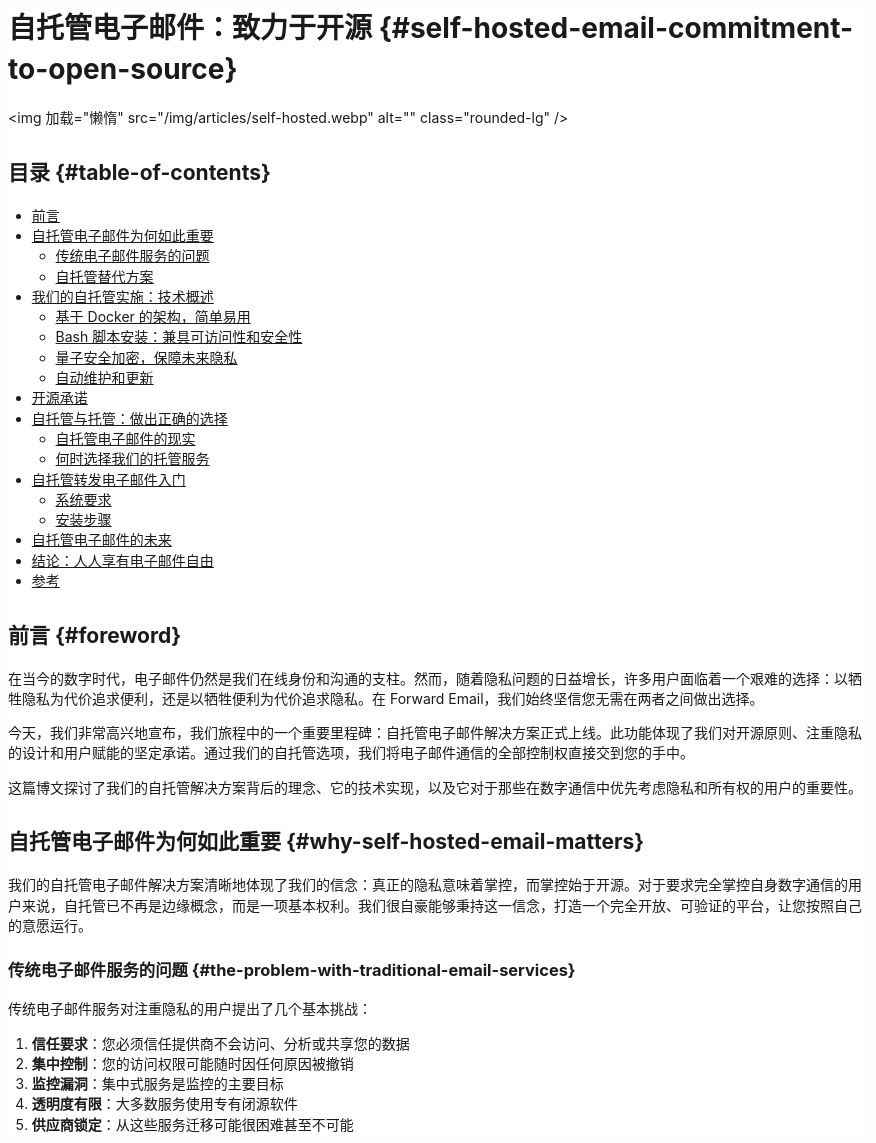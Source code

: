 # 自托管电子邮件：致力于开源 {#self-hosted-email-commitment-to-open-source}

<img 加载="懒惰" src="/img/articles/self-hosted.webp" alt="" class="rounded-lg" />

## 目录 {#table-of-contents}

* [前言](#foreword)
* [自托管电子邮件为何如此重要](#why-self-hosted-email-matters)
  * [传统电子邮件服务的问题](#the-problem-with-traditional-email-services)
  * [自托管替代方案](#the-self-hosted-alternative)
* [我们的自托管实施：技术概述](#our-self-hosted-implementation-technical-overview)
  * [基于 Docker 的架构，简单易用](#docker-based-architecture-for-simplicity-and-portability)
  * [Bash 脚本安装：兼具可访问性和安全性](#bash-script-installation-accessibility-meets-security)
  * [量子安全加密，保障未来隐私](#quantum-safe-encryption-for-future-proof-privacy)
  * [自动维护和更新](#automated-maintenance-and-updates)
* [开源承诺](#the-open-source-commitment)
* [自托管与托管：做出正确的选择](#self-hosted-vs-managed-making-the-right-choice)
  * [自托管电子邮件的现实](#the-reality-of-self-hosting-email)
  * [何时选择我们的托管服务](#when-to-choose-our-managed-service)
* [自托管转发电子邮件入门](#getting-started-with-self-hosted-forward-email)
  * [系统要求](#system-requirements)
  * [安装步骤](#installation-steps)
* [自托管电子邮件的未来](#the-future-of-self-hosted-email)
* [结论：人人享有电子邮件自由](#conclusion-email-freedom-for-everyone)
* [参考](#references)

## 前言 {#foreword}

在当今的数字时代，电子邮件仍然是我们在线身份和沟通的支柱。然而，随着隐私问题的日益增长，许多用户面临着一个艰难的选择：以牺牲隐私为代价追求便利，还是以牺牲便利为代价追求隐私。在 Forward Email，我们始终坚信您无需在两者之间做出选择。

今天，我们非常高兴地宣布，我们旅程中的一个重要里程碑：自托管电子邮件解决方案正式上线。此功能体现了我们对开源原则、注重隐私的设计和用户赋能的坚定承诺。通过我们的自托管选项，我们将电子邮件通信的全部控制权直接交到您的手中。

这篇博文探讨了我们的自托管解决方案背后的理念、它的技术实现，以及它对于那些在数字通信中优先考虑隐私和所有权的用户的重要性。

## 自托管电子邮件为何如此重要 {#why-self-hosted-email-matters}

我们的自托管电子邮件解决方案清晰地体现了我们的信念：真正的隐私意味着掌控，而掌控始于开源。对于要求完全掌控自身数字通信的用户来说，自托管已不再是边缘概念，而是一项基本权利。我们很自豪能够秉持这一信念，打造一个完全开放、可验证的平台，让您按照自己的意愿运行。

### 传统电子邮件服务的问题 {#the-problem-with-traditional-email-services}

传统电子邮件服务对注重隐私的用户提出了几个基本挑战：

1. **信任要求**：您必须信任提供商不会访问、分析或共享您的数据
2. **集中控制**：您的访问权限可能随时因任何原因被撤销
3. **监控漏洞**：集中式服务是监控的主要目标
4. **透明度有限**：大多数服务使用专有闭源软件
5. **供应商锁定**：从这些服务迁移可能很困难甚至不可能
